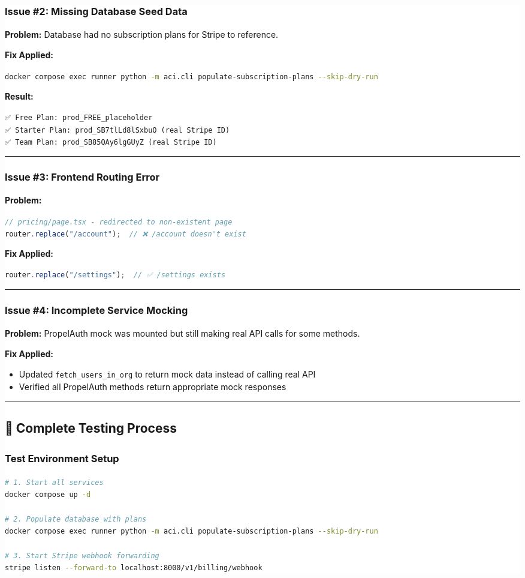 
### **Issue #2: Missing Database Seed Data**

**Problem:**
Database had no subscription plans for Stripe to reference.

**Fix Applied:**
```bash
docker compose exec runner python -m aci.cli populate-subscription-plans --skip-dry-run
```

**Result:**
```
✅ Free Plan: prod_FREE_placeholder
✅ Starter Plan: prod_SB7tlLd8lSxbuO (real Stripe ID)
✅ Team Plan: prod_SB85QAy6lgGUyZ (real Stripe ID)
```

---

### **Issue #3: Frontend Routing Error**

**Problem:**
```javascript
// pricing/page.tsx - redirected to non-existent page
router.replace("/account");  // ❌ /account doesn't exist
```

**Fix Applied:**
```javascript
router.replace("/settings");  // ✅ /settings exists
```

---

### **Issue #4: Incomplete Service Mocking**

**Problem:**
PropelAuth mock was mounted but still making real API calls for some methods.

**Fix Applied:**
- Updated `fetch_users_in_org` to return mock data instead of calling real API
- Verified all PropelAuth methods return appropriate mock responses

---

## **🧪 Complete Testing Process**

### **Test Environment Setup**
```bash
# 1. Start all services
docker compose up -d

# 2. Populate database with plans
docker compose exec runner python -m aci.cli populate-subscription-plans --skip-dry-run

# 3. Start Stripe webhook forwarding
stripe listen --forward-to localhost:8000/v1/billing/webhook
```
